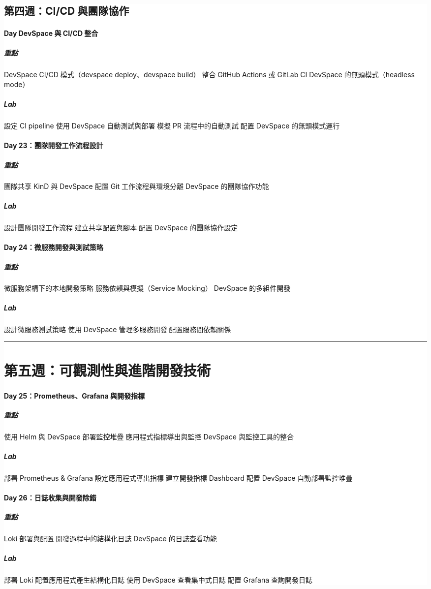 ## 第四週：CI/CD 與團隊協作
#### Day DevSpace 與 CI/CD 整合
##### 重點
DevSpace CI/CD 模式（devspace deploy、devspace build）
整合 GitHub Actions 或 GitLab CI
DevSpace 的無頭模式（headless mode）

##### Lab
設定 CI pipeline 使用 DevSpace 自動測試與部署
模擬 PR 流程中的自動測試
配置 DevSpace 的無頭模式運行

#### Day 23：團隊開發工作流程設計
##### 重點
團隊共享 KinD 與 DevSpace 配置
Git 工作流程與環境分離
DevSpace 的團隊協作功能
##### Lab
設計團隊開發工作流程
建立共享配置與腳本
配置 DevSpace 的團隊協作設定

#### Day 24：微服務開發與測試策略
##### 重點
微服務架構下的本地開發策略
服務依賴與模擬（Service Mocking）
DevSpace 的多組件開發
##### Lab
設計微服務測試策略
使用 DevSpace 管理多服務開發
配置服務間依賴關係

---
# 第五週：可觀測性與進階開發技術
#### Day 25：Prometheus、Grafana 與開發指標
##### 重點
使用 Helm 與 DevSpace 部署監控堆疊
應用程式指標導出與監控
DevSpace 與監控工具的整合

##### Lab
部署 Prometheus & Grafana
設定應用程式導出指標
建立開發指標 Dashboard
配置 DevSpace 自動部署監控堆疊

#### Day 26：日誌收集與開發除錯
##### 重點
Loki 部署與配置
開發過程中的結構化日誌
DevSpace 的日誌查看功能
##### Lab
部署 Loki
配置應用程式產生結構化日誌
使用 DevSpace 查看集中式日誌
配置 Grafana 查詢開發日誌
